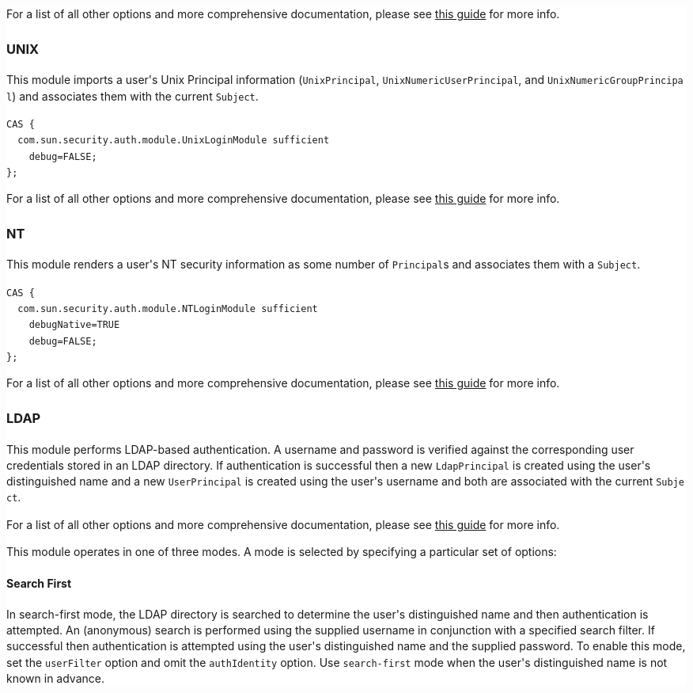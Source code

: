For a list of all other options and more comprehensive documentation, please see [this guide](http://docs.oracle.com/javase/8/docs/jre/api/security/jaas/spec/com/sun/security/auth/module/Krb5LoginModule.html) for more info.

### UNIX

This module imports a user's Unix Principal information (`UnixPrincipal`, `UnixNumericUserPrincipal`, and `UnixNumericGroupPrincipal`) and associates them with the current `Subject`.

```
CAS {
  com.sun.security.auth.module.UnixLoginModule sufficient
    debug=FALSE;
};
```

For a list of all other options and more comprehensive documentation, please see [this guide](http://docs.oracle.com/javase/8/docs/jre/api/security/jaas/spec/com/sun/security/auth/module/UnixLoginModule.html) for more info.

### NT

This module renders a user's NT security information as some number of `Principal`s and associates them with a `Subject`.

```
CAS {
  com.sun.security.auth.module.NTLoginModule sufficient
    debugNative=TRUE
    debug=FALSE;
};
```

For a list of all other options and more comprehensive documentation, please see [this guide](http://docs.oracle.com/javase/8/docs/jre/api/security/jaas/spec/com/sun/security/auth/module/NTLoginModule.html) for more info.

### LDAP

This module performs LDAP-based authentication. A username and password is verified against the corresponding user credentials stored in an LDAP directory. If authentication is successful then a new `LdapPrincipal` is created using the user's distinguished name and a new `UserPrincipal` is created using the user's username and both are associated with the current `Subject`.

For a list of all other options and more comprehensive documentation, please see [this guide](http://docs.oracle.com/javase/8/docs/jre/api/security/jaas/spec/com/sun/security/auth/module/LdapLoginModule.html) for more info.

This module operates in one of three modes. A mode is selected by specifying a particular set of options: 

#### Search First

In search-first mode, the LDAP directory is searched to determine the user's distinguished name and then authentication is attempted. An (anonymous) search is performed using the supplied username in conjunction with a specified search filter. If successful then authentication is attempted using the user's distinguished name and the supplied password. To enable this mode, set the `userFilter` option and omit the `authIdentity` option. Use `search-first` mode when the user's distinguished name is not known in advance.
